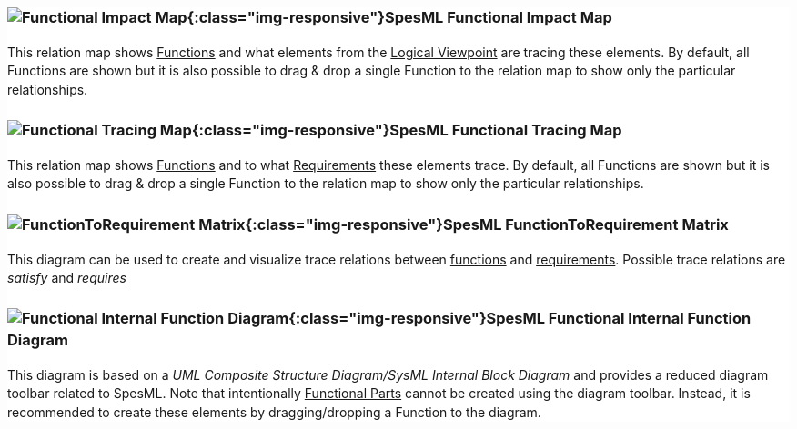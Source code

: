 ### ![Functional Impact Map](/images/diagrams/map.png){:class="img-responsive"}SpesML Functional Impact Map
This relation map shows [Functions](#function) and what elements from the [Logical Viewpoint](/plugin/technical_viewpoint.html) are tracing these elements. By default, all Functions are shown but it is also possible to drag & drop a single Function to the relation map to show only the particular relationships.

### ![Functional Tracing Map](/images/diagrams/map.png){:class="img-responsive"}SpesML Functional Tracing Map
This relation map shows [Functions](#function) and to what [Requirements](https://spesml.github.io/plugin/requirements_viewpoint.html#requirement) these elements trace. By default, all Functions are shown but it is also possible to drag & drop a single Function to the relation map to show only the particular relationships.

### ![FunctionToRequirement Matrix](/images/diagrams/matrix.png){:class="img-responsive"}SpesML FunctionToRequirement Matrix
This diagram can be used to create and visualize trace relations between [functions](#function) and [requirements](/plugin/requirements_viewpoint.html#requirement). Possible trace relations are [*satisfy*](/concepts/modeling_framework/requirements_viewpoint.html#tracing-relationships) and [*requires*](/concepts/modeling_framework/requirements_viewpoint.html#tracing-relationships)

### ![Functional Internal Function Diagram](/images/diagrams/composite_structure.png){:class="img-responsive"}SpesML Functional Internal Function Diagram
This diagram is based on a *UML Composite Structure Diagram/SysML Internal Block Diagram* and provides a reduced diagram toolbar related to SpesML. Note that intentionally [Functional Parts](#functional-part) cannot be created using the diagram toolbar. Instead, it is recommended to create these elements by dragging/dropping a Function to the diagram.

